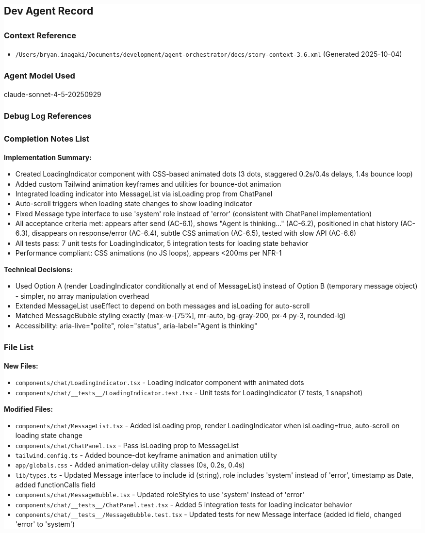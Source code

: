 ## Dev Agent Record

### Context Reference

- `/Users/bryan.inagaki/Documents/development/agent-orchestrator/docs/story-context-3.6.xml` (Generated 2025-10-04)

### Agent Model Used

claude-sonnet-4-5-20250929

### Debug Log References

### Completion Notes List

**Implementation Summary:**
- Created LoadingIndicator component with CSS-based animated dots (3 dots, staggered 0.2s/0.4s delays, 1.4s bounce loop)
- Added custom Tailwind animation keyframes and utilities for bounce-dot animation
- Integrated loading indicator into MessageList via isLoading prop from ChatPanel
- Auto-scroll triggers when loading state changes to show loading indicator
- Fixed Message type interface to use 'system' role instead of 'error' (consistent with ChatPanel implementation)
- All acceptance criteria met: appears after send (AC-6.1), shows "Agent is thinking..." (AC-6.2), positioned in chat history (AC-6.3), disappears on response/error (AC-6.4), subtle CSS animation (AC-6.5), tested with slow API (AC-6.6)
- All tests pass: 7 unit tests for LoadingIndicator, 5 integration tests for loading state behavior
- Performance compliant: CSS animations (no JS loops), appears <200ms per NFR-1

**Technical Decisions:**
- Used Option A (render LoadingIndicator conditionally at end of MessageList) instead of Option B (temporary message object) - simpler, no array manipulation overhead
- Extended MessageList useEffect to depend on both messages and isLoading for auto-scroll
- Matched MessageBubble styling exactly (max-w-[75%], mr-auto, bg-gray-200, px-4 py-3, rounded-lg)
- Accessibility: aria-live="polite", role="status", aria-label="Agent is thinking"

### File List

**New Files:**
- `components/chat/LoadingIndicator.tsx` - Loading indicator component with animated dots
- `components/chat/__tests__/LoadingIndicator.test.tsx` - Unit tests for LoadingIndicator (7 tests, 1 snapshot)

**Modified Files:**
- `components/chat/MessageList.tsx` - Added isLoading prop, render LoadingIndicator when isLoading=true, auto-scroll on loading state change
- `components/chat/ChatPanel.tsx` - Pass isLoading prop to MessageList
- `tailwind.config.ts` - Added bounce-dot keyframe animation and animation utility
- `app/globals.css` - Added animation-delay utility classes (0s, 0.2s, 0.4s)
- `lib/types.ts` - Updated Message interface to include id (string), role includes 'system' instead of 'error', timestamp as Date, added functionCalls field
- `components/chat/MessageBubble.tsx` - Updated roleStyles to use 'system' instead of 'error'
- `components/chat/__tests__/ChatPanel.test.tsx` - Added 5 integration tests for loading indicator behavior
- `components/chat/__tests__/MessageBubble.test.tsx` - Updated tests for new Message interface (added id field, changed 'error' to 'system')

